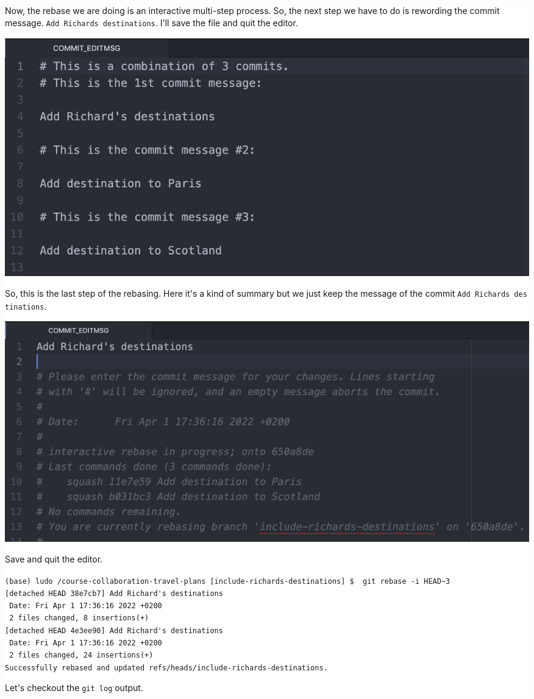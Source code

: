 Now, the rebase we are doing is an interactive multi-step process. So, the next step we have to do is rewording the commit message. `Add Richards destinations`.
I'll save the file and quit the editor.

![ex5](./images/39_ex.png)

So, this is the last step of the rebasing. Here it's a kind of summary but we just keep the message of the commit `Add Richards destinations`.

![ex6](./images/40_ex.png)

Save and quit the editor.

```console
(base) ludo /course-collaboration-travel-plans [include-richards-destinations] $  git rebase -i HEAD~3
[detached HEAD 38e7cb7] Add Richard's destinations
 Date: Fri Apr 1 17:36:16 2022 +0200
 2 files changed, 8 insertions(+)
[detached HEAD 4e3ee90] Add Richard's destinations
 Date: Fri Apr 1 17:36:16 2022 +0200
 2 files changed, 24 insertions(+)
Successfully rebased and updated refs/heads/include-richards-destinations.
```
Let's checkout the `git log` output.
